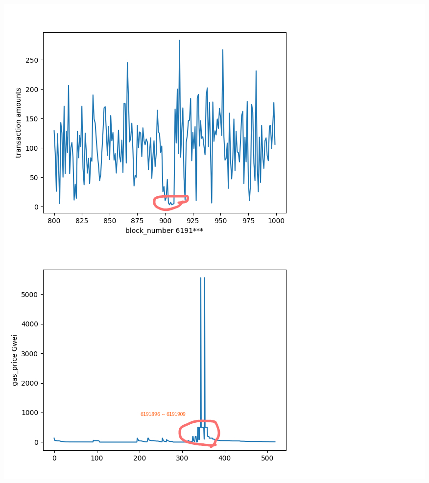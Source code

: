 ![transaction_amounts](transaction_amounts_meitu_2.jpg) 
![gas_price](6191896_to_6191909_meitu_1.jpg) 
